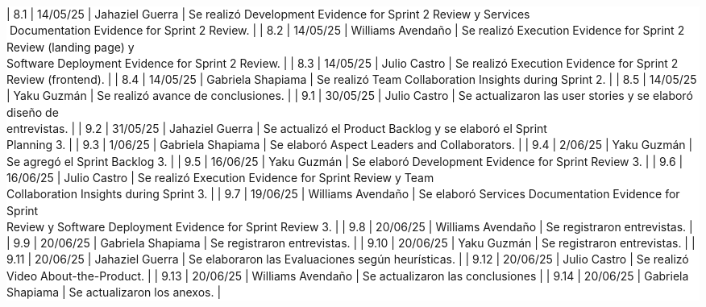 |     8.1     | 14/05/25 | Jahaziel Guerra    | Se realizó Development Evidence for Sprint 2 Review y Services<br /> Documentation Evidence for Sprint 2 Review.                                                                                                                                                 |
|     8.2     | 14/05/25 | Williams Avendaño | Se realizó Execution Evidence for Sprint 2 Review (landing page) y<br />Software Deployment Evidence for Sprint 2 Review.                                                                                                                                         |
|     8.3     | 14/05/25 | Julio Castro       | Se realizó Execution Evidence for Sprint 2 Review (frontend).                                                                                                                                                                                                    |
|     8.4     | 14/05/25 | Gabriela Shapiama  | Se realizó Team Collaboration Insights during Sprint 2.                                                                                                                                                                                                          |
|     8.5     | 14/05/25 | Yaku Guzmán       | Se realizó avance de conclusiones.                                                                                                                                                                                                                                |
|     9.1     | 30/05/25 | Julio Castro       | Se actualizaron las user stories y se elaboró diseño de<br /> entrevistas.                                                                                                                                                                                       |
|     9.2     | 31/05/25 | Jahaziel Guerra    | Se actualizó el Product Backlog y se elaboró el Sprint<br />Planning 3.                                                                                                                                                                                          |
|     9.3     |  1/06/25  | Gabriela Shapiama  | Se elaboró Aspect Leaders and Collaborators.                                                                                                                                                                                                                      |
|     9.4     |  2/06/25  | Yaku Guzmán       | Se agregó el Sprint Backlog 3.                                                                                                                                                                                                                                    |
|     9.5     | 16/06/25 | Yaku Guzmán       | Se elaboró Development Evidence for Sprint Review 3.                                                                                                                                                                                                              |
|     9.6     | 16/06/25 | Julio Castro       | Se realizó Execution Evidence for Sprint Review y Team<br />Collaboration Insights during Sprint 3.                                                                                                                                                              |
|     9.7     | 19/06/25 | Williams Avendaño | Se elaboró Services Documentation Evidence for Sprint<br />Review y Software Deployment Evidence for Sprint Review 3.                                                                                                                                             |
|     9.8     | 20/06/25 | Williams Avendaño | Se registraron entrevistas.                                                                                                                                                                                                                                        |
|     9.9     | 20/06/25 | Gabriela Shapiama  | Se registraron entrevistas.                                                                                                                                                                                                                                        |
|     9.10     | 20/06/25 | Yaku Guzmán       | Se registraron entrevistas.                                                                                                                                                                                                                                        |
|     9.11     | 20/06/25 | Jahaziel Guerra    | Se elaboraron las Evaluaciones según heurísticas.                                                                                                                                                                                                                |
|     9.12     | 20/06/25 | Julio Castro       | Se realizó Video About-the-Product.                                                                                                                                                                                                                               |
|     9.13     | 20/06/25 | Williams Avendaño | Se actualizaron las conclusiones                                                                                                                                                                                                                                   |
|     9.14     | 20/06/25 | Gabriela Shapiama  | Se actualizaron los anexos.                                                                                                                                                                                                                                        |